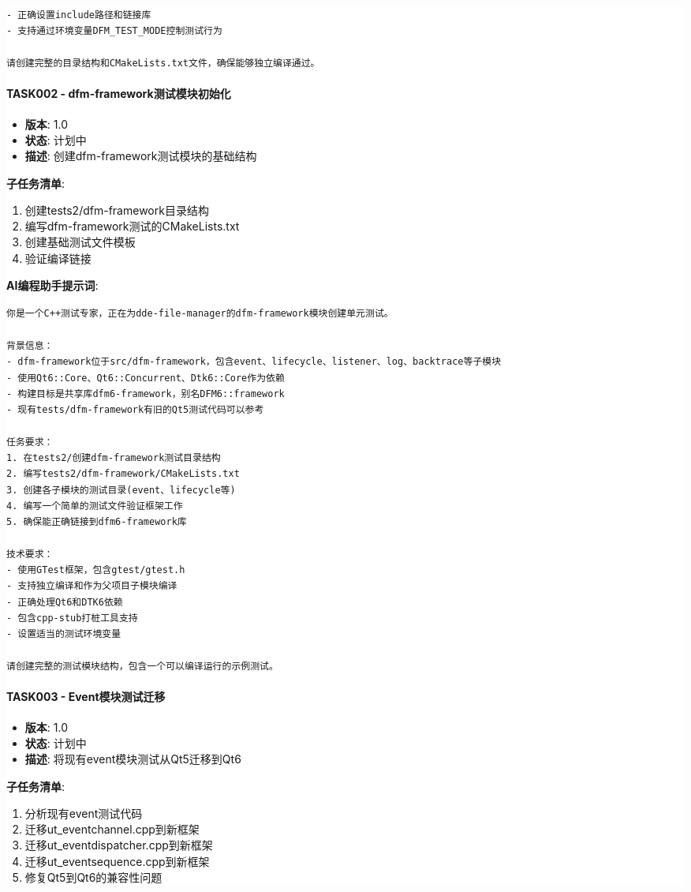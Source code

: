 ```
- 正确设置include路径和链接库
- 支持通过环境变量DFM_TEST_MODE控制测试行为

请创建完整的目录结构和CMakeLists.txt文件，确保能够独立编译通过。
```

#### TASK002 - dfm-framework测试模块初始化
- **版本**: 1.0
- **状态**: 计划中
- **描述**: 创建dfm-framework测试模块的基础结构

**子任务清单**:
1. 创建tests2/dfm-framework目录结构
2. 编写dfm-framework测试的CMakeLists.txt
3. 创建基础测试文件模板
4. 验证编译链接

**AI编程助手提示词**:
```
你是一个C++测试专家，正在为dde-file-manager的dfm-framework模块创建单元测试。

背景信息：
- dfm-framework位于src/dfm-framework，包含event、lifecycle、listener、log、backtrace等子模块
- 使用Qt6::Core、Qt6::Concurrent、Dtk6::Core作为依赖
- 构建目标是共享库dfm6-framework，别名DFM6::framework
- 现有tests/dfm-framework有旧的Qt5测试代码可以参考

任务要求：
1. 在tests2/创建dfm-framework测试目录结构
2. 编写tests2/dfm-framework/CMakeLists.txt
3. 创建各子模块的测试目录(event、lifecycle等)
4. 编写一个简单的测试文件验证框架工作
5. 确保能正确链接到dfm6-framework库

技术要求：
- 使用GTest框架，包含gtest/gtest.h
- 支持独立编译和作为父项目子模块编译
- 正确处理Qt6和DTK6依赖
- 包含cpp-stub打桩工具支持
- 设置适当的测试环境变量

请创建完整的测试模块结构，包含一个可以编译运行的示例测试。
```

#### TASK003 - Event模块测试迁移
- **版本**: 1.0
- **状态**: 计划中
- **描述**: 将现有event模块测试从Qt5迁移到Qt6

**子任务清单**:
1. 分析现有event测试代码
2. 迁移ut_eventchannel.cpp到新框架
3. 迁移ut_eventdispatcher.cpp到新框架
4. 迁移ut_eventsequence.cpp到新框架
5. 修复Qt5到Qt6的兼容性问题
